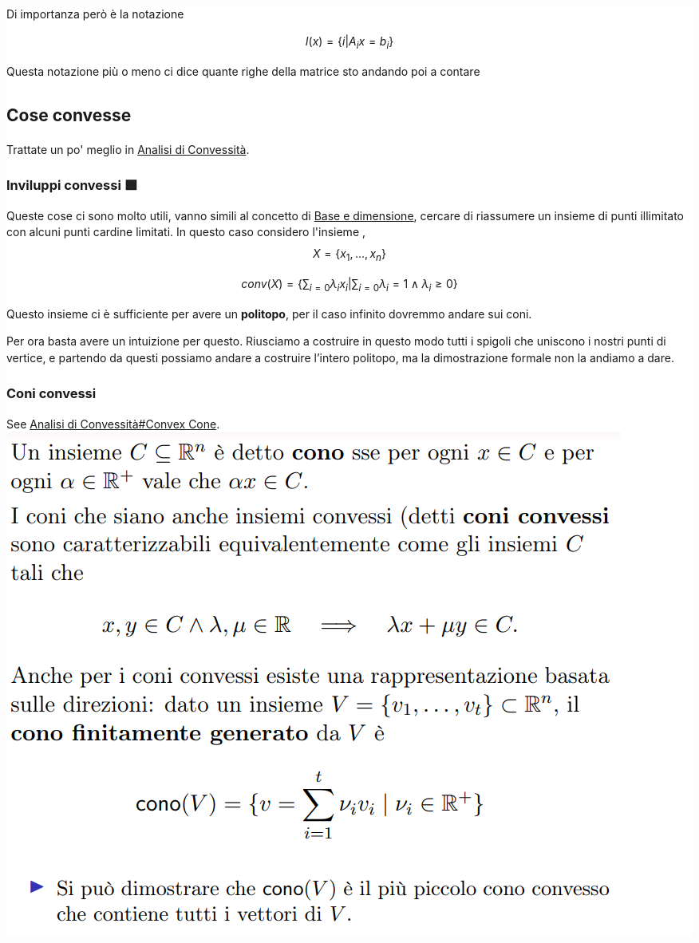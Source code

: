 
Di importanza però è la notazione


$$
I(x) = \{ i |  A_ix = b_i\}
$$


Questa notazione più o meno ci dice quante righe della matrice sto andando poi a contare

## Cose convesse
Trattate un po' meglio in [Analisi di Convessità](/notes/analisi-di-convessità).

### Inviluppi convessi 🟩

Queste cose ci sono molto utili, vanno simili al concetto di [Base e dimensione](/notes/base-e-dimensione), cercare di riassumere un insieme di punti illimitato con alcuni punti cardine limitati. In questo caso considero l'insieme , $$X = \{x_1, ..., x_n\}$$


$$
conv(X) = \{ \sum _{i = 0} \lambda_ix_i | \sum_{i = 0} \lambda_i = 1 \land \lambda_i \geq 0\}
$$


Questo insieme ci è sufficiente per avere un **politopo**, per il caso infinito dovremmo andare sui coni.

Per ora basta avere un intuizione per questo. Riusciamo a costruire in questo modo tutti i spigoli che uniscono i nostri punti di vertice, e partendo da questi possiamo andare a costruire l’intero politopo, ma la dimostrazione formale non la andiamo a dare.

### Coni convessi 
See [Analisi di Convessità#Convex Cone](/notes/analisi-di-convessità#convex-cone).
    <img src="/images/notes/image/universita/ex-notion/Programmazione lineare/Untitled 3.png" alt="image/universita/ex-notion/Programmazione lineare/Untitled 3">
